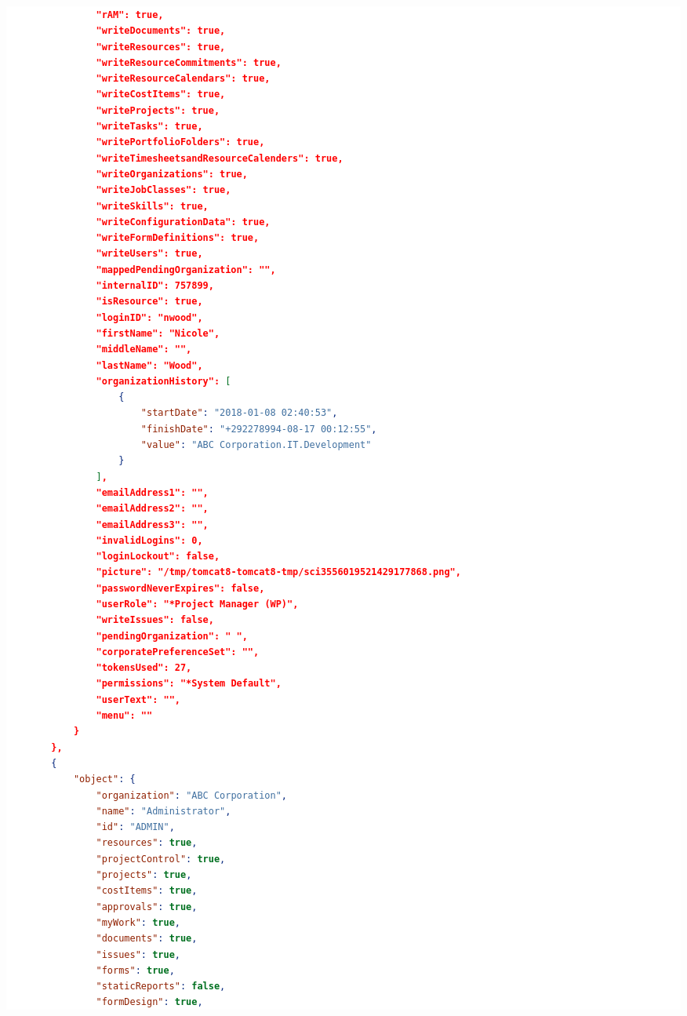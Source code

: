 ```json
                "rAM": true,
                "writeDocuments": true,
                "writeResources": true,
                "writeResourceCommitments": true,
                "writeResourceCalendars": true,
                "writeCostItems": true,
                "writeProjects": true,
                "writeTasks": true,
                "writePortfolioFolders": true,
                "writeTimesheetsandResourceCalenders": true,
                "writeOrganizations": true,
                "writeJobClasses": true,
                "writeSkills": true,
                "writeConfigurationData": true,
                "writeFormDefinitions": true,
                "writeUsers": true,
                "mappedPendingOrganization": "",
                "internalID": 757899,
                "isResource": true,
                "loginID": "nwood",
                "firstName": "Nicole",
                "middleName": "",
                "lastName": "Wood",
                "organizationHistory": [
                    {
                        "startDate": "2018-01-08 02:40:53",
                        "finishDate": "+292278994-08-17 00:12:55",
                        "value": "ABC Corporation.IT.Development"
                    }
                ],
                "emailAddress1": "",
                "emailAddress2": "",
                "emailAddress3": "",
                "invalidLogins": 0,
                "loginLockout": false,
                "picture": "/tmp/tomcat8-tomcat8-tmp/sci3556019521429177868.png",
                "passwordNeverExpires": false,
                "userRole": "*Project Manager (WP)",
                "writeIssues": false,
                "pendingOrganization": " ",
                "corporatePreferenceSet": "",
                "tokensUsed": 27,
                "permissions": "*System Default",
                "userText": "",
                "menu": ""
            }
        },
        {
            "object": {
                "organization": "ABC Corporation",
                "name": "Administrator",
                "id": "ADMIN",
                "resources": true,
                "projectControl": true,
                "projects": true,
                "costItems": true,
                "approvals": true,
                "myWork": true,
                "documents": true,
                "issues": true,
                "forms": true,
                "staticReports": false,
                "formDesign": true,
```